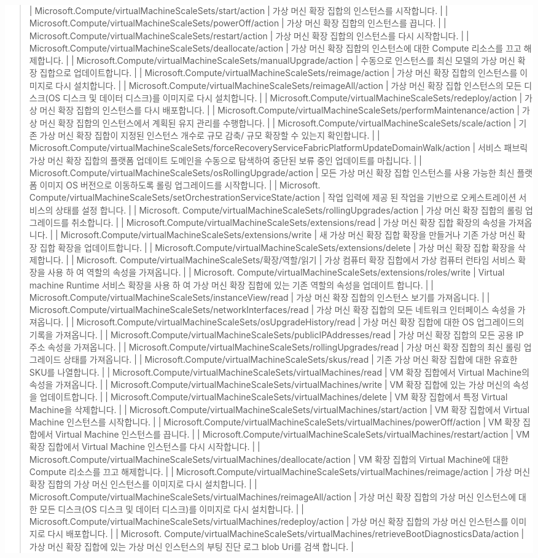 > | Microsoft.Compute/virtualMachineScaleSets/start/action | 가상 머신 확장 집합의 인스턴스를 시작합니다. |
> | Microsoft.Compute/virtualMachineScaleSets/powerOff/action | 가상 머신 확장 집합의 인스턴스를 끕니다. |
> | Microsoft.Compute/virtualMachineScaleSets/restart/action | 가상 머신 확장 집합의 인스턴스를 다시 시작합니다. |
> | Microsoft.Compute/virtualMachineScaleSets/deallocate/action | 가상 머신 확장 집합의 인스턴스에 대한 Compute 리소스를 끄고 해제합니다.  |
> | Microsoft.Compute/virtualMachineScaleSets/manualUpgrade/action | 수동으로 인스턴스를 최신 모델의 가상 머신 확장 집합으로 업데이트합니다. |
> | Microsoft.Compute/virtualMachineScaleSets/reimage/action | 가상 머신 확장 집합의 인스턴스를 이미지로 다시 설치합니다. |
> | Microsoft.Compute/virtualMachineScaleSets/reimageAll/action | 가상 머신 확장 집합 인스턴스의 모든 디스크(OS 디스크 및 데이터 디스크)를 이미지로 다시 설치합니다.  |
> | Microsoft.Compute/virtualMachineScaleSets/redeploy/action | 가상 머신 확장 집합의 인스턴스를 다시 배포합니다. |
> | Microsoft.Compute/virtualMachineScaleSets/performMaintenance/action | 가상 머신 확장 집합의 인스턴스에서 계획된 유지 관리를 수행합니다. |
> | Microsoft.Compute/virtualMachineScaleSets/scale/action | 기존 가상 머신 확장 집합이 지정된 인스턴스 개수로 규모 감축/ 규모 확장할 수 있는지 확인합니다. |
> | Microsoft.Compute/virtualMachineScaleSets/forceRecoveryServiceFabricPlatformUpdateDomainWalk/action | 서비스 패브릭 가상 머신 확장 집합의 플랫폼 업데이트 도메인을 수동으로 탐색하여 중단된 보류 중인 업데이트를 마칩니다. |
> | Microsoft.Compute/virtualMachineScaleSets/osRollingUpgrade/action | 모든 가상 머신 확장 집합 인스턴스를 사용 가능한 최신 플랫폼 이미지 OS 버전으로 이동하도록 롤링 업그레이드를 시작합니다. |
> | Microsoft. Compute/virtualMachineScaleSets/setOrchestrationServiceState/action | 작업 입력에 제공 된 작업을 기반으로 오케스트레이션 서비스의 상태를 설정 합니다. |
> | Microsoft. Compute/virtualMachineScaleSets/rollingUpgrades/action | 가상 머신 확장 집합의 롤링 업그레이드를 취소합니다. |
> | Microsoft.Compute/virtualMachineScaleSets/extensions/read | 가상 머신 확장 집합 확장의 속성을 가져옵니다. |
> | Microsoft.Compute/virtualMachineScaleSets/extensions/write | 새 가상 머신 확장 집합 확장을 만들거나 기존 가상 머신 확장 집합 확장을 업데이트합니다. |
> | Microsoft.Compute/virtualMachineScaleSets/extensions/delete | 가상 머신 확장 집합 확장을 삭제합니다. |
> | Microsoft. Compute/virtualMachineScaleSets/확장/역할/읽기 | 가상 컴퓨터 확장 집합에서 가상 컴퓨터 런타임 서비스 확장을 사용 하 여 역할의 속성을 가져옵니다. |
> | Microsoft. Compute/virtualMachineScaleSets/extensions/roles/write | Virtual machine Runtime 서비스 확장을 사용 하 여 가상 머신 확장 집합에 있는 기존 역할의 속성을 업데이트 합니다. |
> | Microsoft.Compute/virtualMachineScaleSets/instanceView/read | 가상 머신 확장 집합의 인스턴스 보기를 가져옵니다. |
> | Microsoft.Compute/virtualMachineScaleSets/networkInterfaces/read | 가상 머신 확장 집합의 모든 네트워크 인터페이스 속성을 가져옵니다. |
> | Microsoft.Compute/virtualMachineScaleSets/osUpgradeHistory/read | 가상 머신 확장 집합에 대한 OS 업그레이드의 기록을 가져옵니다. |
> | Microsoft.Compute/virtualMachineScaleSets/publicIPAddresses/read | 가상 머신 확장 집합의 모든 공용 IP 주소 속성을 가져옵니다. |
> | Microsoft.Compute/virtualMachineScaleSets/rollingUpgrades/read | 가상 머신 확장 집합의 최신 롤링 업그레이드 상태를 가져옵니다. |
> | Microsoft.Compute/virtualMachineScaleSets/skus/read | 기존 가상 머신 확장 집합에 대한 유효한 SKU를 나열합니다. |
> | Microsoft.Compute/virtualMachineScaleSets/virtualMachines/read | VM 확장 집합에서 Virtual Machine의 속성을 가져옵니다. |
> | Microsoft.Compute/virtualMachineScaleSets/virtualMachines/write | VM 확장 집합에 있는 가상 머신의 속성을 업데이트합니다. |
> | Microsoft.Compute/virtualMachineScaleSets/virtualMachines/delete | VM 확장 집합에서 특정 Virtual Machine을 삭제합니다. |
> | Microsoft.Compute/virtualMachineScaleSets/virtualMachines/start/action | VM 확장 집합에서 Virtual Machine 인스턴스를 시작합니다. |
> | Microsoft.Compute/virtualMachineScaleSets/virtualMachines/powerOff/action | VM 확장 집합에서 Virtual Machine 인스턴스를 끕니다. |
> | Microsoft.Compute/virtualMachineScaleSets/virtualMachines/restart/action | VM 확장 집합에서 Virtual Machine 인스턴스를 다시 시작합니다. |
> | Microsoft.Compute/virtualMachineScaleSets/virtualMachines/deallocate/action | VM 확장 집합의 Virtual Machine에 대한 Compute 리소스를 끄고 해제합니다. |
> | Microsoft.Compute/virtualMachineScaleSets/virtualMachines/reimage/action | 가상 머신 확장 집합의 가상 머신 인스턴스를 이미지로 다시 설치합니다. |
> | Microsoft.Compute/virtualMachineScaleSets/virtualMachines/reimageAll/action | 가상 머신 확장 집합의 가상 머신 인스턴스에 대한 모든 디스크(OS 디스크 및 데이터 디스크)를 이미지로 다시 설치합니다. |
> | Microsoft.Compute/virtualMachineScaleSets/virtualMachines/redeploy/action | 가상 머신 확장 집합의 가상 머신 인스턴스를 이미지로 다시 배포합니다. |
> | Microsoft. Compute/virtualMachineScaleSets/virtualMachines/retrieveBootDiagnosticsData/action | 가상 머신 확장 집합에 있는 가상 머신 인스턴스의 부팅 진단 로그 blob Uri를 검색 합니다. |